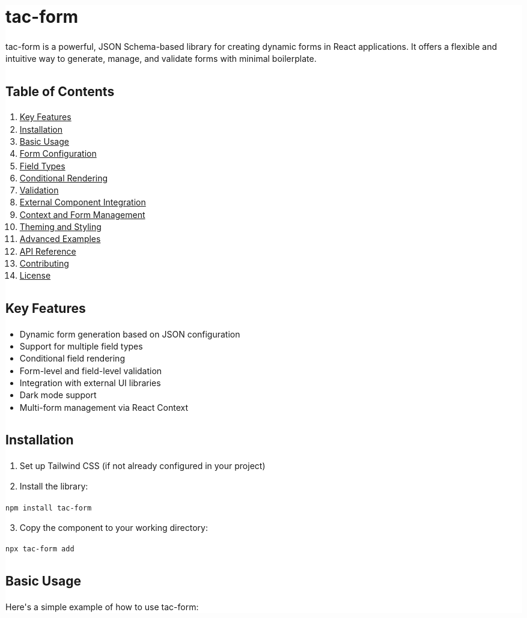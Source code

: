 # tac-form

tac-form is a powerful, JSON Schema-based library for creating dynamic forms in React applications. It offers a flexible and intuitive way to generate, manage, and validate forms with minimal boilerplate.

## Table of Contents

1. [Key Features](#key-features)
2. [Installation](#installation)
3. [Basic Usage](#basic-usage)
4. [Form Configuration](#form-configuration)
5. [Field Types](#field-types)
6. [Conditional Rendering](#conditional-rendering)
7. [Validation](#validation)
8. [External Component Integration](#external-component-integration)
9. [Context and Form Management](#context-and-form-management)
10. [Theming and Styling](#theming-and-styling)
11. [Advanced Examples](#advanced-examples)
12. [API Reference](#api-reference)
13. [Contributing](#contributing)
14. [License](#license)

## Key Features

- Dynamic form generation based on JSON configuration
- Support for multiple field types
- Conditional field rendering
- Form-level and field-level validation
- Integration with external UI libraries
- Dark mode support
- Multi-form management via React Context

## Installation

1. Set up Tailwind CSS (if not already configured in your project)

2. Install the library:
```bash
npm install tac-form
```

3. Copy the component to your working directory:
```bash
npx tac-form add
```


## Basic Usage

Here's a simple example of how to use tac-form:
